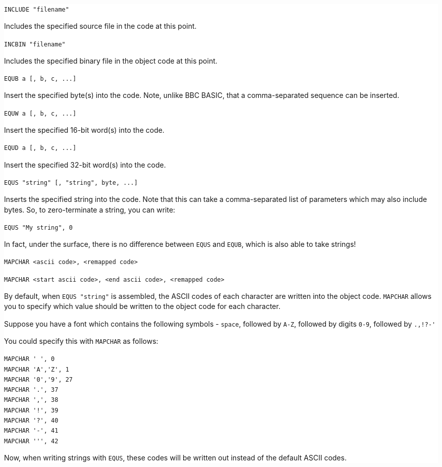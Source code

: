 
`INCLUDE "filename"`

Includes the specified source file in the code at this point.


`INCBIN "filename"`

Includes the specified binary file in the object code at this point.


`EQUB a [, b, c, ...]`

Insert the specified byte(s) into the code.  Note, unlike BBC BASIC, that a comma-separated sequence can be inserted.


`EQUW a [, b, c, ...]`

Insert the specified 16-bit word(s) into the code.


`EQUD a [, b, c, ...]`

Insert the specified 32-bit word(s) into the code.


`EQUS "string" [, "string", byte, ...]`

Inserts the specified string into the code.  Note that this can take a comma-separated list of parameters which may also include bytes.  So, to zero-terminate a string, you can write:

```
EQUS "My string", 0
```

In fact, under the surface, there is no difference between `EQUS` and `EQUB`, which is also able to take strings!


`MAPCHAR <ascii code>, <remapped code>`

`MAPCHAR <start ascii code>, <end ascii code>, <remapped code>`

By default, when `EQUS "string"` is assembled, the ASCII codes of each character are written into the object code.  `MAPCHAR` allows you to specify which value should be written to the object code for each character.

Suppose you have a font which contains the following symbols - `space`, followed by `A-Z`, followed by digits `0-9`, followed by `.,!?-'`

You could specify this with `MAPCHAR` as follows:

```
MAPCHAR ' ', 0
MAPCHAR 'A','Z', 1
MAPCHAR '0','9', 27
MAPCHAR '.', 37
MAPCHAR ',', 38
MAPCHAR '!', 39
MAPCHAR '?', 40
MAPCHAR '-', 41
MAPCHAR ''', 42
```
Now, when writing strings with `EQUS`, these codes will be written out instead of the default ASCII codes.
